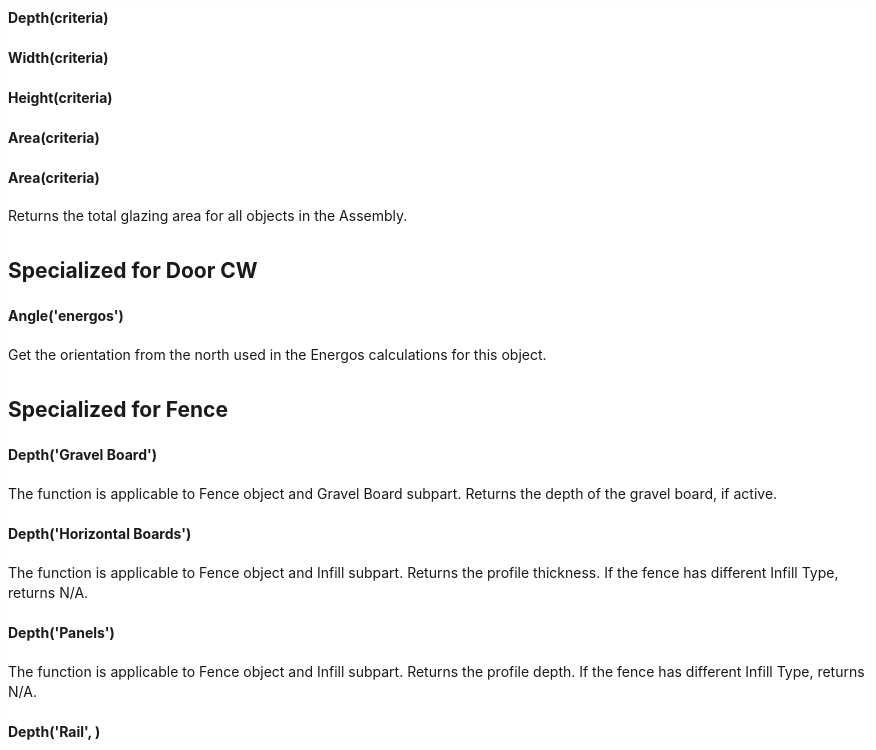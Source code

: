 
#### __Depth(criteria)__ ####





#### __Width(criteria)__ ####





#### __Height(criteria)__ ####





#### __Area(criteria)__ ####





#### __Area(criteria)__ ####

Returns the total glazing area for all objects in the Assembly.



## Specialized for Door CW


#### __Angle('energos')__ ####

Get the orientation from the north used in the Energos calculations for this object.



## Specialized for Fence


#### __Depth('Gravel Board')__ ####

The function is applicable to Fence object and Gravel Board subpart.
Returns the depth of the gravel board, if active.



#### __Depth('Horizontal Boards')__ ####

The function is applicable to Fence object and Infill subpart.
Returns the profile thickness. If the fence has different Infill Type, returns N/A.



#### __Depth('Panels')__ ####

The function is applicable to Fence object and Infill subpart.
Returns the profile depth. If the fence has different Infill Type, returns N/A.



#### __Depth('Rail', <Index>)__ ####
